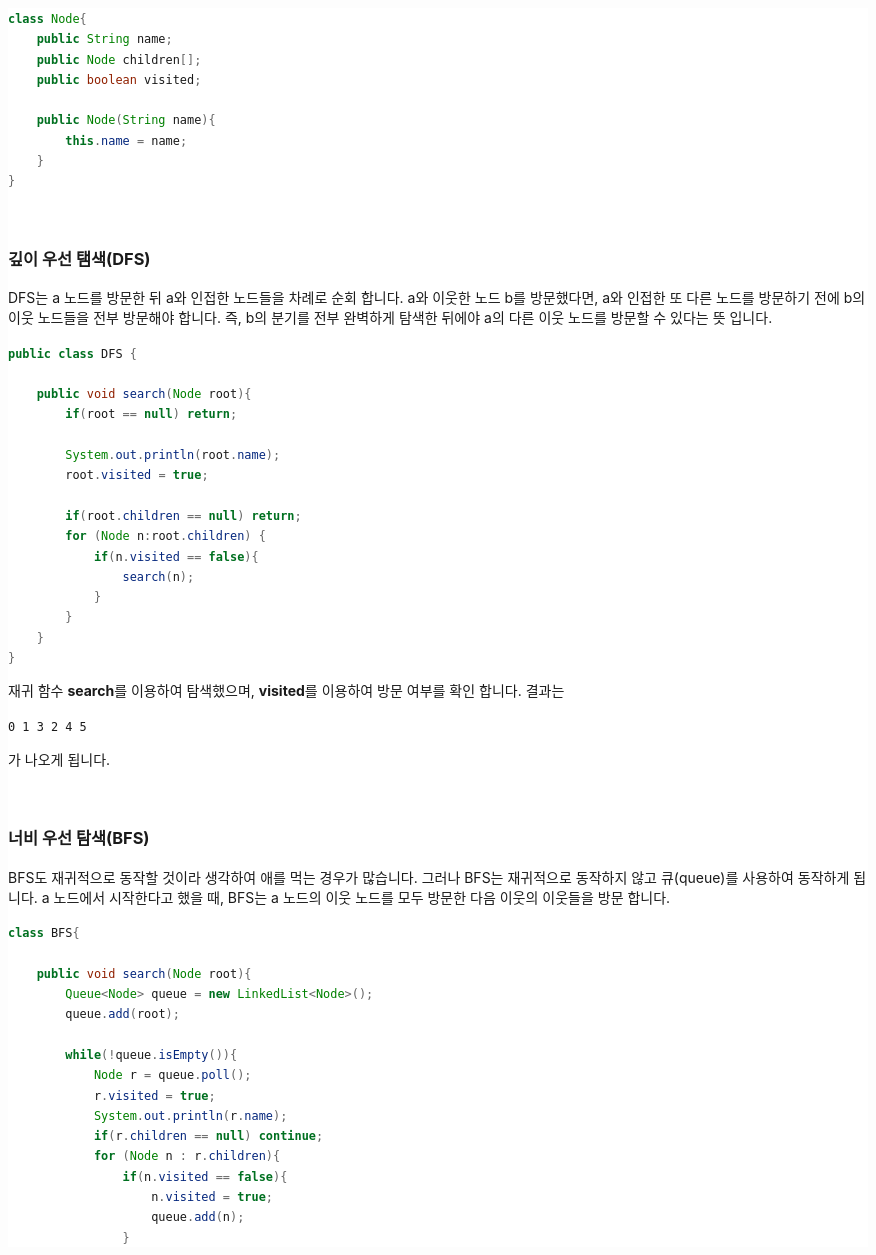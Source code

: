 ```java
class Node{
    public String name;
    public Node children[];
    public boolean visited;

    public Node(String name){
        this.name = name;
    }
}
```

<br />

### 깊이 우선 탬색(DFS)

DFS는 a 노드를 방문한 뒤 a와 인접한 노드들을 차례로 순회 합니다. a와 이웃한 노드 b를 방문했다면, a와 인접한 또 다른 노드를 방문하기 전에 b의 이웃 노드들을 전부 방문해야 합니다. 즉, b의 분기를 전부 완벽하게 탐색한 뒤에야 a의 다른 이웃 노드를 방문할 수 있다는 뜻 입니다.  

```java
public class DFS {

    public void search(Node root){
        if(root == null) return;

        System.out.println(root.name);
        root.visited = true;

        if(root.children == null) return;
        for (Node n:root.children) {
            if(n.visited == false){
                search(n);
            }
        }
    }
}
```
재귀 함수 **search**를 이용하여 탐색했으며, **visited**를 이용하여 방문 여부를 확인 합니다. 결과는
```text
0 1 3 2 4 5
```
가 나오게 됩니다.  

<br />

### 너비 우선 탐색(BFS)

BFS도 재귀적으로 동작할 것이라 생각하여 애를 먹는 경우가 많습니다. 그러나 BFS는 재귀적으로 동작하지 않고 큐(queue)를 사용하여 동작하게 됩니다. a 노드에서 시작한다고 했을 때, BFS는 a 노드의 이웃 노드를 모두 방문한 다음 이웃의 이웃들을 방문 합니다. 


```java
class BFS{

    public void search(Node root){
        Queue<Node> queue = new LinkedList<Node>();
        queue.add(root);

        while(!queue.isEmpty()){
            Node r = queue.poll();
            r.visited = true;
            System.out.println(r.name);
            if(r.children == null) continue;
            for (Node n : r.children){
                if(n.visited == false){
                    n.visited = true;
                    queue.add(n);
                }
```